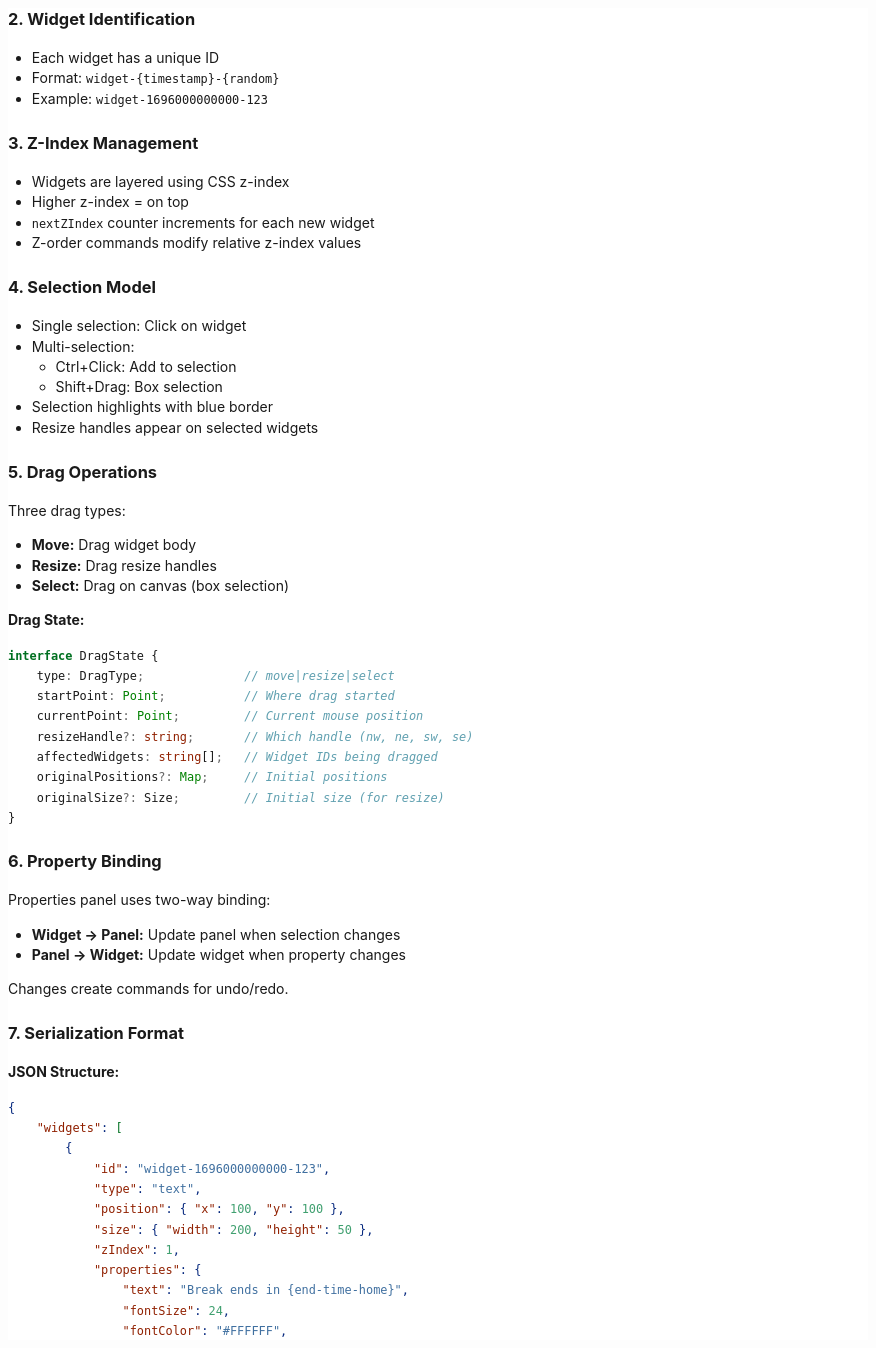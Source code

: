 ### 2. Widget Identification

- Each widget has a unique ID
- Format: `widget-{timestamp}-{random}`
- Example: `widget-1696000000000-123`

### 3. Z-Index Management

- Widgets are layered using CSS z-index
- Higher z-index = on top
- `nextZIndex` counter increments for each new widget
- Z-order commands modify relative z-index values

### 4. Selection Model

- Single selection: Click on widget
- Multi-selection:
  - Ctrl+Click: Add to selection
  - Shift+Drag: Box selection
- Selection highlights with blue border
- Resize handles appear on selected widgets

### 5. Drag Operations

Three drag types:
- **Move:** Drag widget body
- **Resize:** Drag resize handles
- **Select:** Drag on canvas (box selection)

**Drag State:**
```typescript
interface DragState {
    type: DragType;              // move|resize|select
    startPoint: Point;           // Where drag started
    currentPoint: Point;         // Current mouse position
    resizeHandle?: string;       // Which handle (nw, ne, sw, se)
    affectedWidgets: string[];   // Widget IDs being dragged
    originalPositions?: Map;     // Initial positions
    originalSize?: Size;         // Initial size (for resize)
}
```

### 6. Property Binding

Properties panel uses two-way binding:
- **Widget → Panel:** Update panel when selection changes
- **Panel → Widget:** Update widget when property changes

Changes create commands for undo/redo.

### 7. Serialization Format

**JSON Structure:**
```json
{
    "widgets": [
        {
            "id": "widget-1696000000000-123",
            "type": "text",
            "position": { "x": 100, "y": 100 },
            "size": { "width": 200, "height": 50 },
            "zIndex": 1,
            "properties": {
                "text": "Break ends in {end-time-home}",
                "fontSize": 24,
                "fontColor": "#FFFFFF",
```